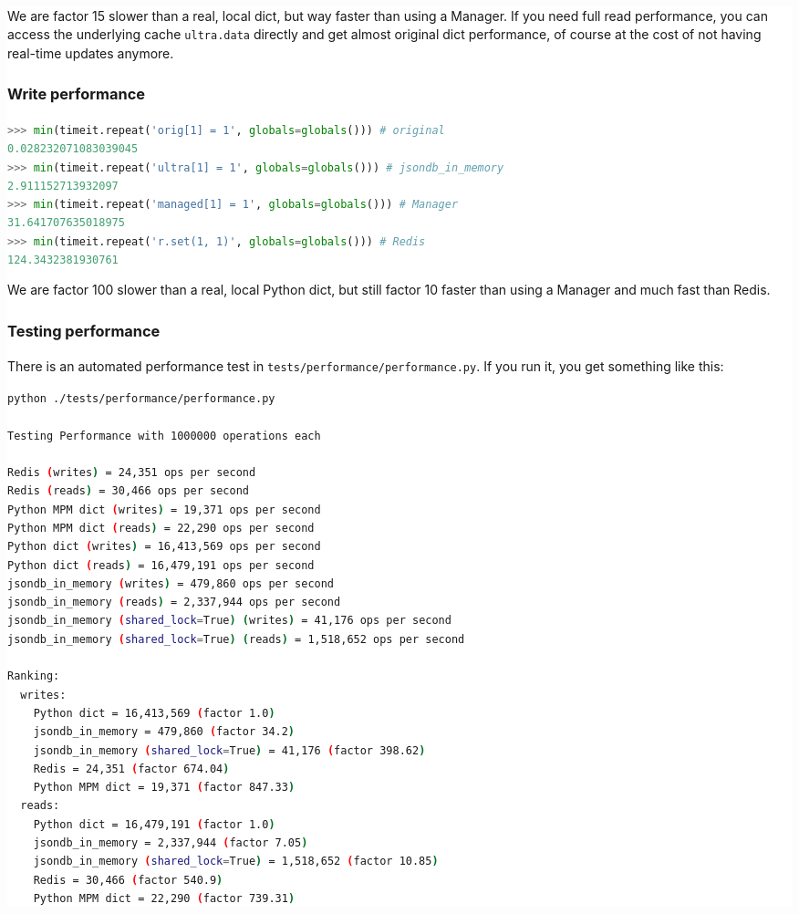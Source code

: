 We are factor 15 slower than a real, local dict, but way faster than using a Manager. If you need full read performance, you can access the underlying cache `ultra.data` directly and get almost original dict performance, of course at the cost of not having real-time updates anymore.

### Write performance

```python
>>> min(timeit.repeat('orig[1] = 1', globals=globals())) # original
0.028232071083039045
>>> min(timeit.repeat('ultra[1] = 1', globals=globals())) # jsondb_in_memory
2.911152713932097
>>> min(timeit.repeat('managed[1] = 1', globals=globals())) # Manager
31.641707635018975
>>> min(timeit.repeat('r.set(1, 1)', globals=globals())) # Redis
124.3432381930761
```

We are factor 100 slower than a real, local Python dict, but still factor 10 faster than using a Manager and much fast than Redis.

### Testing performance

There is an automated performance test in `tests/performance/performance.py`. If you run it, you get something like this:

```bash
python ./tests/performance/performance.py

Testing Performance with 1000000 operations each

Redis (writes) = 24,351 ops per second
Redis (reads) = 30,466 ops per second
Python MPM dict (writes) = 19,371 ops per second
Python MPM dict (reads) = 22,290 ops per second
Python dict (writes) = 16,413,569 ops per second
Python dict (reads) = 16,479,191 ops per second
jsondb_in_memory (writes) = 479,860 ops per second
jsondb_in_memory (reads) = 2,337,944 ops per second
jsondb_in_memory (shared_lock=True) (writes) = 41,176 ops per second
jsondb_in_memory (shared_lock=True) (reads) = 1,518,652 ops per second

Ranking:
  writes:
    Python dict = 16,413,569 (factor 1.0)
    jsondb_in_memory = 479,860 (factor 34.2)
    jsondb_in_memory (shared_lock=True) = 41,176 (factor 398.62)
    Redis = 24,351 (factor 674.04)
    Python MPM dict = 19,371 (factor 847.33)
  reads:
    Python dict = 16,479,191 (factor 1.0)
    jsondb_in_memory = 2,337,944 (factor 7.05)
    jsondb_in_memory (shared_lock=True) = 1,518,652 (factor 10.85)
    Redis = 30,466 (factor 540.9)
    Python MPM dict = 22,290 (factor 739.31)
```
